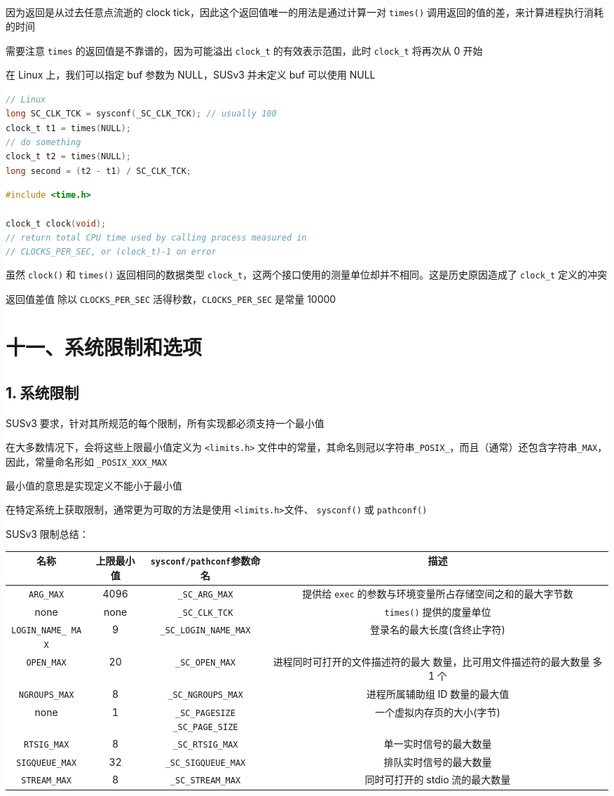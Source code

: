 因为返回是从过去任意点流逝的 clock tick，因此这个返回值唯一的用法是通过计算一对 `times()` 调用返回的值的差，来计算进程执行消耗的时间  

需要注意 `times` 的返回值是不靠谱的，因为可能溢出 `clock_t` 的有效表示范围，此时 `clock_t` 将再次从 0 开始  

在 Linux 上，我们可以指定 buf 参数为 NULL，SUSv3 并未定义 buf 可以使用 NULL  

```c
// Linux
long SC_CLK_TCK = sysconf(_SC_CLK_TCK); // usually 100
clock_t t1 = times(NULL);
// do something
clock_t t2 = times(NULL);
long second = (t2 - t1) / SC_CLK_TCK;
```





```c
#include <time.h>

clock_t clock(void);
// return total CPU time used by calling process measured in
// CLOCKS_PER_SEC, or (clock_t)-1 on error
```

虽然 `clock()` 和 `times()` 返回相同的数据类型 `clock_t`，这两个接口使用的测量单位却并不相同。这是历史原因造成了 `clock_t` 定义的冲突  

返回值差值 除以 `CLOCKS_PER_SEC` 活得秒数，`CLOCKS_PER_SEC` 是常量 10000



# 十一、系统限制和选项

## 1. 系统限制

SUSv3 要求，针对其所规范的每个限制，所有实现都必须支持一个最小值  

在大多数情况下，会将这些上限最小值定义为 `<limits.h>` 文件中的常量，其命名则冠以字符串`_POSIX_`，而且（通常）还包含字符串`_MAX`，因此，常量命名形如 `_POSIX_XXX_MAX`  

最小值的意思是实现定义不能小于最小值  

在特定系统上获取限制，通常更为可取的方法是使用 `<limits.h>`文件、 `sysconf()` 或 `pathconf()`  

SUSv3 限制总结：

|       名称        | 上限最小值 |    `sysconf/pathconf`参数命名     |                             描述                             |
| :---------------: | :--------: | :-------------------------------: | :----------------------------------------------------------: |
|     `ARG_MAX`     |    4096    |           `_SC_ARG_MAX`           |  提供给 `exec` 的参数与环境变量所占存储空间之和的最大字节数  |
|       none        |    none    |           `_SC_CLK_TCK`           |                   `times()` 提供的度量单位                   |
| `LOGIN_NAME_ MAX` |     9      |       `_SC_LOGIN_NAME_MAX`        |                 登录名的最大长度(含终止字符)                 |
|    `OPEN_MAX`     |     20     |          `_SC_OPEN_MAX`           | 进程同时可打开的文件描述符的最大 数量，比可用文件描述符的最大数量 多 1 个 |
|   `NGROUPS_MAX`   |     8      |         `_SC_NGROUPS_MAX`         |                进程所属辅助组 ID 数量的最大值                |
|       none        |     1      | `_SC_PAGESIZE`<br>`_SC_PAGE_SIZE` |                  一个虚拟内存页的大小(字节)                  |
|    `RTSIG_MAX`    |     8      |          `_SC_RTSIG_MAX`          |                    单一实时信号的最大数量                    |
|  `SIGQUEUE_MAX`   |     32     |        `_SC_SIGQUEUE_MAX`         |                    排队实时信号的最大数量                    |
|   `STREAM_MAX`    |     8      |         `_SC_STREAM_MAX`          |               同时可打开的 stdio 流的最大数量                |
